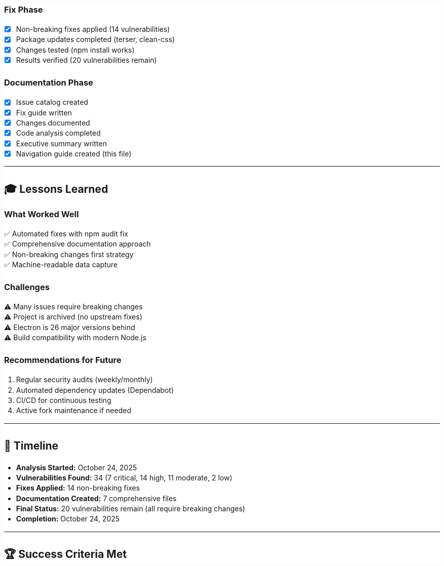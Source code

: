 ### Fix Phase
- [x] Non-breaking fixes applied (14 vulnerabilities)
- [x] Package updates completed (terser, clean-css)
- [x] Changes tested (npm install works)
- [x] Results verified (20 vulnerabilities remain)

### Documentation Phase
- [x] Issue catalog created
- [x] Fix guide written
- [x] Changes documented
- [x] Code analysis completed
- [x] Executive summary written
- [x] Navigation guide created (this file)

---

## 🎓 Lessons Learned

### What Worked Well
✅ Automated fixes with npm audit fix  
✅ Comprehensive documentation approach  
✅ Non-breaking changes first strategy  
✅ Machine-readable data capture

### Challenges
⚠️ Many issues require breaking changes  
⚠️ Project is archived (no upstream fixes)  
⚠️ Electron is 26 major versions behind  
⚠️ Build compatibility with modern Node.js

### Recommendations for Future
1. Regular security audits (weekly/monthly)
2. Automated dependency updates (Dependabot)
3. CI/CD for continuous testing
4. Active fork maintenance if needed

---

## 📅 Timeline

- **Analysis Started:** October 24, 2025
- **Vulnerabilities Found:** 34 (7 critical, 14 high, 11 moderate, 2 low)
- **Fixes Applied:** 14 non-breaking fixes
- **Documentation Created:** 7 comprehensive files
- **Final Status:** 20 vulnerabilities remain (all require breaking changes)
- **Completion:** October 24, 2025

---

## 🏆 Success Criteria Met
